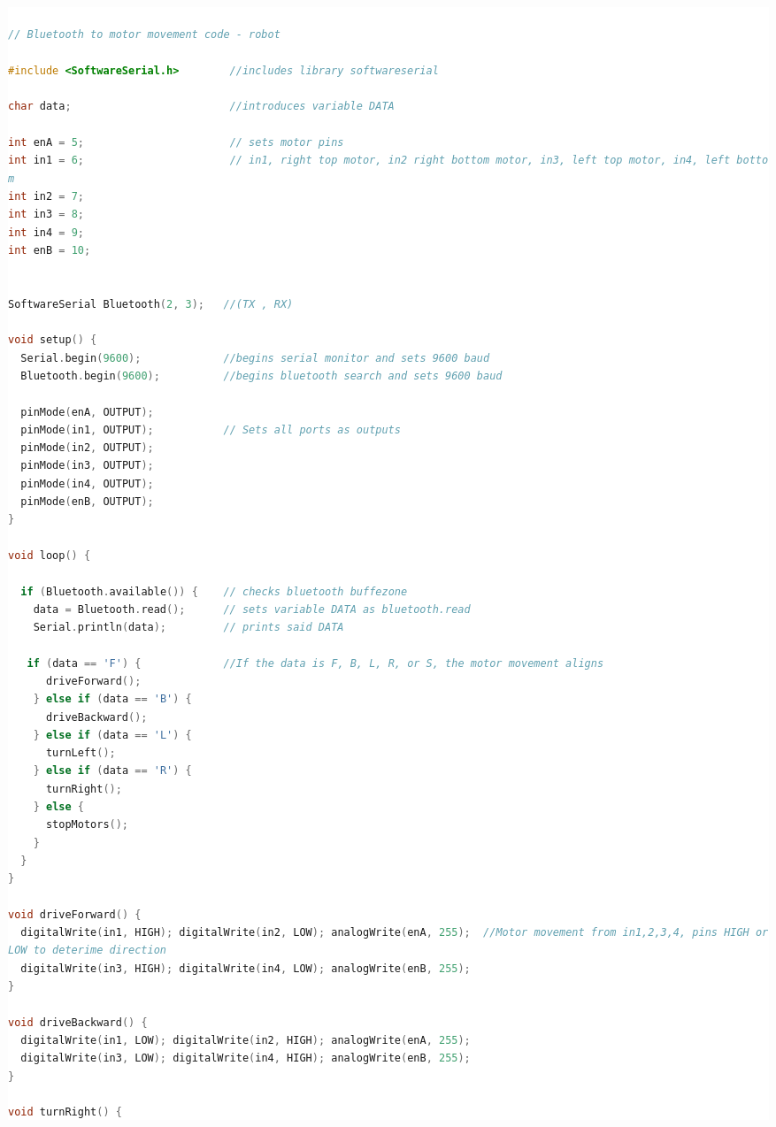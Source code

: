 
```c++

// Bluetooth to motor movement code - robot

#include <SoftwareSerial.h>        //includes library softwareserial

char data;                         //introduces variable DATA

int enA = 5;                       // sets motor pins
int in1 = 6;                       // in1, right top motor, in2 right bottom motor, in3, left top motor, in4, left bottom
int in2 = 7;
int in3 = 8;
int in4 = 9;
int enB = 10;


SoftwareSerial Bluetooth(2, 3);   //(TX , RX)

void setup() {
  Serial.begin(9600);             //begins serial monitor and sets 9600 baud
  Bluetooth.begin(9600);          //begins bluetooth search and sets 9600 baud
  
  pinMode(enA, OUTPUT);
  pinMode(in1, OUTPUT);           // Sets all ports as outputs
  pinMode(in2, OUTPUT);
  pinMode(in3, OUTPUT);
  pinMode(in4, OUTPUT);
  pinMode(enB, OUTPUT);
}

void loop() {
  
  if (Bluetooth.available()) {    // checks bluetooth buffezone 
    data = Bluetooth.read();      // sets variable DATA as bluetooth.read
    Serial.println(data);         // prints said DATA

   if (data == 'F') {             //If the data is F, B, L, R, or S, the motor movement aligns
      driveForward();
    } else if (data == 'B') {
      driveBackward();
    } else if (data == 'L') {
      turnLeft();
    } else if (data == 'R') {
      turnRight();
    } else {
      stopMotors();
    }
  }
}

void driveForward() {
  digitalWrite(in1, HIGH); digitalWrite(in2, LOW); analogWrite(enA, 255);  //Motor movement from in1,2,3,4, pins HIGH or LOW to deterime direction
  digitalWrite(in3, HIGH); digitalWrite(in4, LOW); analogWrite(enB, 255);
}

void driveBackward() {
  digitalWrite(in1, LOW); digitalWrite(in2, HIGH); analogWrite(enA, 255);
  digitalWrite(in3, LOW); digitalWrite(in4, HIGH); analogWrite(enB, 255);
}

void turnRight() {
```